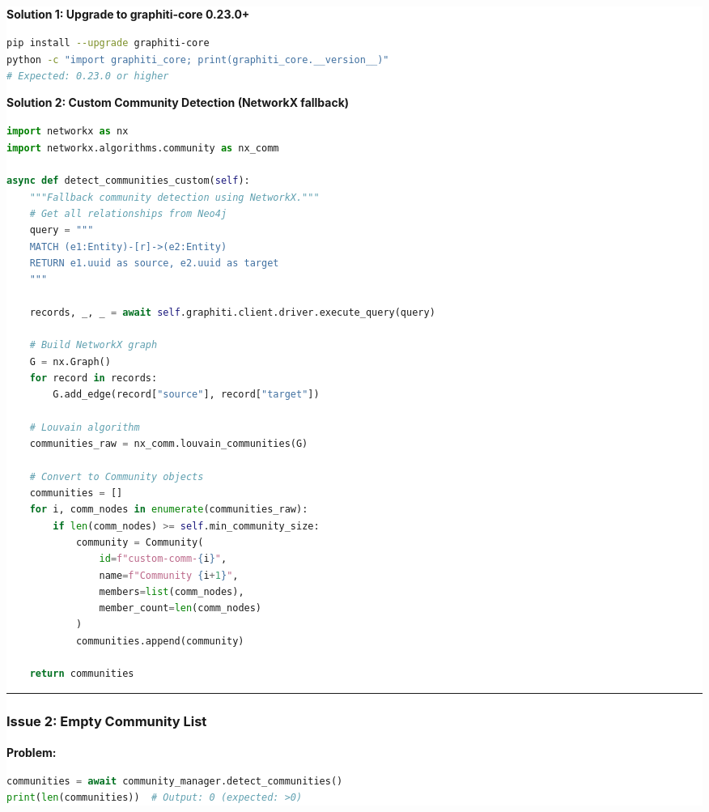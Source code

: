 **Solution 1: Upgrade to graphiti-core 0.23.0+**
```bash
pip install --upgrade graphiti-core
python -c "import graphiti_core; print(graphiti_core.__version__)"
# Expected: 0.23.0 or higher
```

**Solution 2: Custom Community Detection (NetworkX fallback)**
```python
import networkx as nx
import networkx.algorithms.community as nx_comm

async def detect_communities_custom(self):
    """Fallback community detection using NetworkX."""
    # Get all relationships from Neo4j
    query = """
    MATCH (e1:Entity)-[r]->(e2:Entity)
    RETURN e1.uuid as source, e2.uuid as target
    """

    records, _, _ = await self.graphiti.client.driver.execute_query(query)

    # Build NetworkX graph
    G = nx.Graph()
    for record in records:
        G.add_edge(record["source"], record["target"])

    # Louvain algorithm
    communities_raw = nx_comm.louvain_communities(G)

    # Convert to Community objects
    communities = []
    for i, comm_nodes in enumerate(communities_raw):
        if len(comm_nodes) >= self.min_community_size:
            community = Community(
                id=f"custom-comm-{i}",
                name=f"Community {i+1}",
                members=list(comm_nodes),
                member_count=len(comm_nodes)
            )
            communities.append(community)

    return communities
```

---

### Issue 2: Empty Community List

**Problem:**
```python
communities = await community_manager.detect_communities()
print(len(communities))  # Output: 0 (expected: >0)
```
